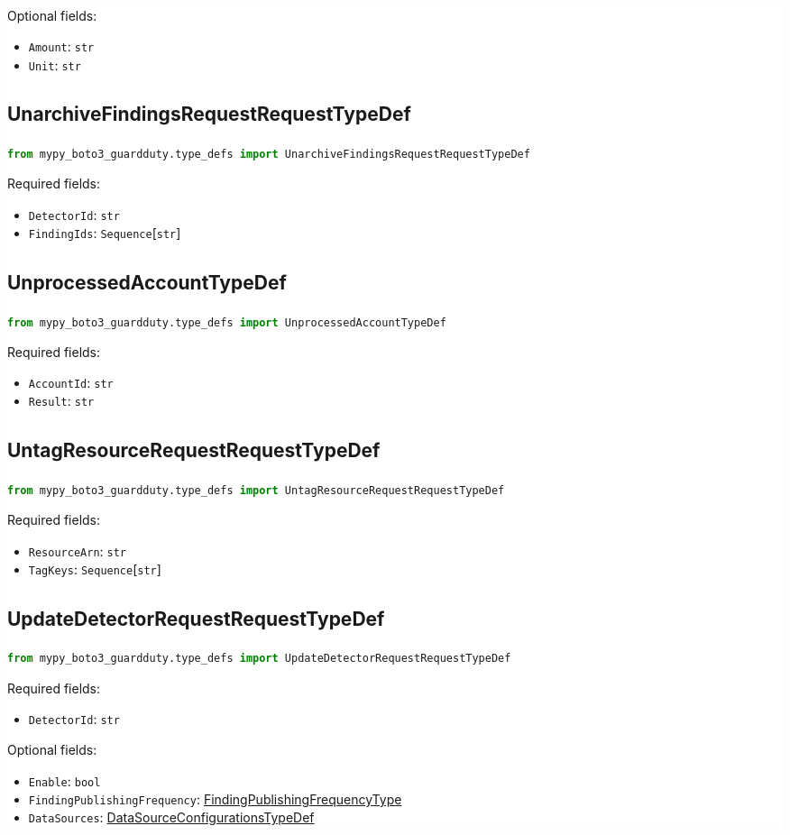Optional fields:

- `Amount`: `str`
- `Unit`: `str`

<a id="unarchivefindingsrequestrequesttypedef"></a>

## UnarchiveFindingsRequestRequestTypeDef

```python
from mypy_boto3_guardduty.type_defs import UnarchiveFindingsRequestRequestTypeDef
```

Required fields:

- `DetectorId`: `str`
- `FindingIds`: `Sequence`\[`str`\]

<a id="unprocessedaccounttypedef"></a>

## UnprocessedAccountTypeDef

```python
from mypy_boto3_guardduty.type_defs import UnprocessedAccountTypeDef
```

Required fields:

- `AccountId`: `str`
- `Result`: `str`

<a id="untagresourcerequestrequesttypedef"></a>

## UntagResourceRequestRequestTypeDef

```python
from mypy_boto3_guardduty.type_defs import UntagResourceRequestRequestTypeDef
```

Required fields:

- `ResourceArn`: `str`
- `TagKeys`: `Sequence`\[`str`\]

<a id="updatedetectorrequestrequesttypedef"></a>

## UpdateDetectorRequestRequestTypeDef

```python
from mypy_boto3_guardduty.type_defs import UpdateDetectorRequestRequestTypeDef
```

Required fields:

- `DetectorId`: `str`

Optional fields:

- `Enable`: `bool`
- `FindingPublishingFrequency`:
  [FindingPublishingFrequencyType](./literals.md#findingpublishingfrequencytype)
- `DataSources`:
  [DataSourceConfigurationsTypeDef](./type_defs.md#datasourceconfigurationstypedef)
